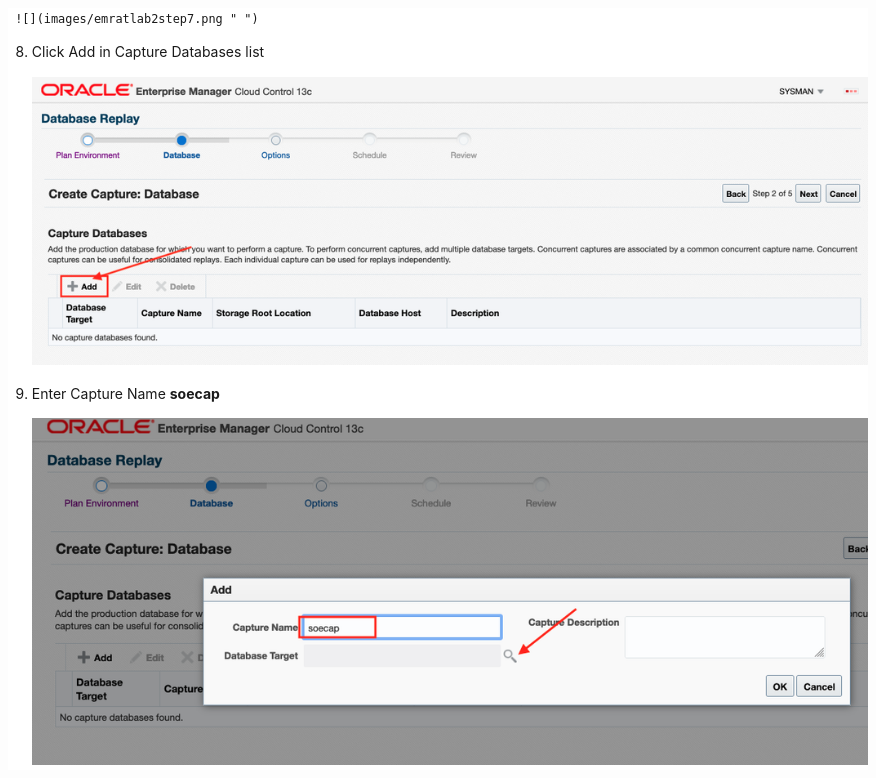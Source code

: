      ![](images/emratlab2step7.png " ")  

8. Click Add in Capture Databases list

     ![](images/emratlab2step8a.png " ")  

9. Enter Capture Name **soecap**

     ![](images/emratlab2step8b.png " ")
